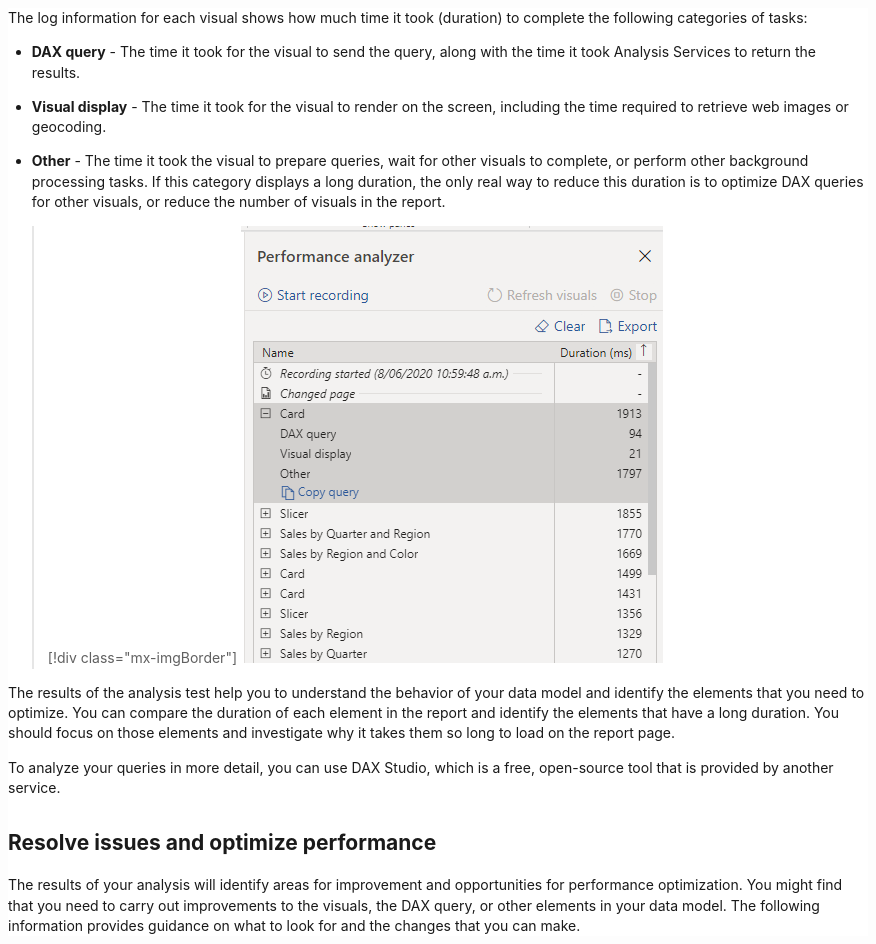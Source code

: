 The log information for each visual shows how much time it took (duration) to complete the following categories of tasks:

-   **DAX query** - The time it took for the visual to send the query, along with the time it took Analysis Services to return the results.

-   **Visual display** - The time it took for the visual to render on the screen, including the time required to retrieve web images or geocoding.

-   **Other** - The time it took the visual to prepare queries, wait for other visuals to complete, or perform other background processing tasks. If this category displays a long duration, the only real way to reduce this duration is to optimize DAX queries for other visuals, or reduce the number of visuals in the report.

> [!div class="mx-imgBorder"]
> [![Screenshot of categories in performance analyzer results.](../media/2-categories-performance-analyze-results-ss.png)](../media/2-categories-performance-analyze-results-ss.png#lightbox)

The results of the analysis test help you to understand the behavior of your data model and identify the elements that you need to optimize. You can compare the duration of each element in the report and identify the elements that have a long duration. You should focus on those elements and investigate why it takes them so long to load on the report page.

To analyze your queries in more detail, you can use DAX Studio, which is a free, open-source tool that is provided by another service.

## Resolve issues and optimize performance

The results of your analysis will identify areas for improvement and opportunities for performance optimization. You might find that you need to carry out improvements to the visuals, the DAX query, or other elements in your data model. The following information provides guidance on what to look for and the changes that you can make.

